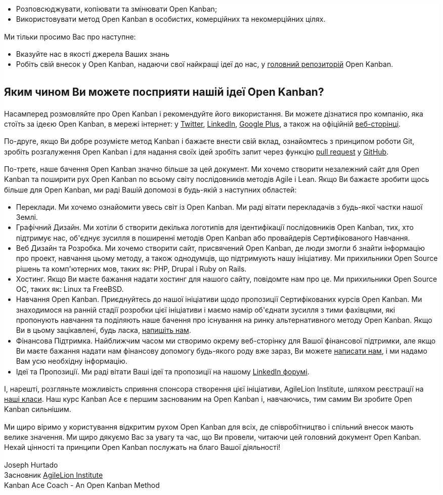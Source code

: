 - Розповсюджувати, копіювати та змінювати Open Kanban;  
- Використовувати метод Open Kanban в особистих, комерційних та некомерційних цілях.  

Ми тільки просимо Вас про наступне:

- Вказуйте нас в якості джерела Ваших знань
- Робіть свій внесок у Open Kanban, надаючи свої найкращі ідеї до нас, у [головний репозиторій](https://github.com/agilelion/Open-Kanban) Open Kanban.

## Яким чином Ви можете посприяти нашій ідеї Open Kanban?
Насамперед розмовляйте про Open Kanban і рекомендуйте його використання. Ви можете дізнатися про компанію, яка стоїть за ідеєю Open Kanban, в мережі інтернет: у [Twitter](https://twitter.com/AgileLionInst), [LinkedIn](http://www.linkedin.com/company/agilelion-institute), [Google Plus](https://plus.google.com/104894673916035923996/posts), а також на офіційній [веб-сторінці](http://agilelion.com). 

По-друге, якщо Ви добре розумієте метод Kanban і бажаєте внести свій вклад, ознайомтесь з принципом роботи Git, зробіть розгалуження Open Kanban і для надання своїх ідей зробіть запит через функцію [pull request](https://help.github.com/articles/creating-a-pull-request) у [GitHub](https://github.com/agilelion/Open-Kanban).

По-третє, наше бачення Open Kanban значно більше за цей документ. Ми хочемо створити незалежний сайт для Open Kanban та поширити рух Open Kanban по всьому світу послідовників методів Agile і Lean. Якщо Ви бажаєте зробити щось більше для Open Kanban, ми раді Вашій допомозі в будь-якій з наступних областей:

- Переклади. Ми хочемо ознайомити увесь світ із Open Kanban. Ми раді вітати перекладачів з будь-якої частки нашої Землі. 
- Графічний Дизайн. Ми хотіли б створити декілька логотипів для ідентифікації послідовників Open Kanban, тих, хто підтримує нас, об'єднує зусилля в поширенні методів Open Kanban або  провайдерів Сертифікованого Навчання.
- Веб Дизайн та Розробка. Ми хочемо створити сайт, присвячений Open Kanban, де люди змогли б знайти інформацію про проект, навчання цьому методу, а також однодумців, що підтримують нашу ініціативу. Ми прихильники Open Source рішень та комп'ютерних мов, таких як: PHP, Drupal і Ruby on Rails.
- Хостинг. Якщо Ви маєте бажання надати хостинг для нашого сайту, повідомте нам про це. Ми прихильники Open Source ОС, таких як: Linux та FreeBSD.
- Навчання Open Kanban. Приєднуйтесь до нашої ініціативи щодо пропозиції Сертифікованих курсів Open Kanban. Ми знаходимося на ранній стадії розробки цієї ініціативи і маємо намір об'єднати зусилля з тими фахівцями, які пропонують навчання та поділяють наше бачення про існування на ринку альтернативного методу Open Kanban. Якщо Ви в цьому зацікавлені, будь ласка, [напишіть нам](http://agilelion.com/contact).
- Фінансова Підтримка. Найближчим часом ми створимо окрему веб-сторінку для Вашої фінансової підтримки, але якщо Ви маєте бажання надати нам фінансову допомогу будь-якого роду вже зараз, Ви можете [написати нам](http://agilelion.com/contact), і ми надамо Вам усю необхідну інформацію.
- Ідеї та Пропозиції. Ми раді вітати Ваші ідеї та пропозиції на нашому [LinkedIn форумі](http://www.linkedin.com/groups?home=&amp;gid=4809439).

І, нарешті, розгляньте можливість сприяння спонсора створення цієї ініціативи, AgileLion Institute, шляхом реєстрації на [наші класи](http://agilelion.com/agile-kanban-classes). Наш курс Kanban Ace є першим заснованим на Open Kanban і, навчаючись, тим самим Ви зробите Open Kanban сильнішим.

Ми щиро віримо у користування відкритим рухом Open Kanban для всіх, де співробітництво і спільний внесок мають велике значення. Ми щиро дякуємо Вас за увагу та час, що Ви провели, читаючи цей головний документ Open Kanban. Нехай цінності та принципи Open Kanban послужать на благо Вашої діяльності!

Joseph Hurtado  
Засновник [AgileLion Institute](http://agilelion.com)  
Kanban Ace Coach - An Open Kanban Method
